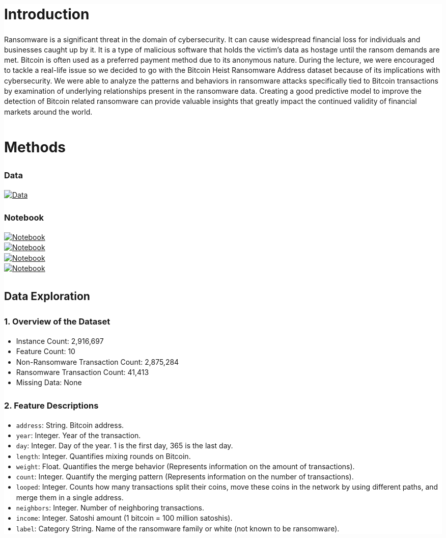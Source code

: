 # Introduction
Ransomware is a significant threat in the domain of cybersecurity. It can cause widespread financial loss for individuals and businesses caught up by it. It is a type of malicious software that holds the victim’s data as hostage until the ransom demands are met. Bitcoin is often used as a preferred payment method due to its anonymous nature. During the lecture, we were encouraged to tackle a real-life issue so we decided to go with the Bitcoin Heist Ransomware Address dataset because of its implications with cybersecurity. We were able to analyze the patterns and behaviors in ransomware attacks specifically tied to Bitcoin transactions by examination of underlying relationships present in the ransomware data. Creating a good predictive model to improve the detection of Bitcoin related ransomware can provide valuable insights that greatly impact the continued validity of financial markets around the world.

# Methods

### Data
[![Data](https://img.shields.io/badge/Data-Bitcoin%20Heist%20Ransomware%20Address-lightblue)](https://archive.ics.uci.edu/dataset/526/bitcoinheistransomwareaddressdataset)

### Notebook
[![Notebook](https://img.shields.io/badge/Notebook-Milestone%204-orange)](https://colab.research.google.com/github/Julie0827/CSE151A-Project/blob/Milestone4/bitcoin_heists_ransomware.ipynb) <br>
[![Notebook](https://img.shields.io/badge/Notebook-Model%201-orange)](https://colab.research.google.com/github/Julie0827/CSE151A-Project/blob/Milestone4/bitcoin_heists_KNN.ipynb) <br>
[![Notebook](https://img.shields.io/badge/Notebook-Model%202-orange)](https://colab.research.google.com/github/Julie0827/CSE151A-Project/blob/Milestone4/NeuralNetwork.ipynb) <br>
[![Notebook](https://img.shields.io/badge/Notebook-Model%203-orange)](https://colab.research.google.com/github/Julie0827/CSE151A-Project/blob/Milestone4/XGBOOST.ipynb) <br>
## Data Exploration

### 1. Overview of the Dataset

- Instance Count: 2,916,697
- Feature Count: 10
- Non-Ransomware Transaction Count: 2,875,284
- Ransomware Transaction Count: 41,413
- Missing Data: None

### 2. Feature Descriptions

- `address`: String. Bitcoin address.
- `year`: Integer. Year of the transaction.
- `day`: Integer. Day of the year. 1 is the first day, 365 is the last day.
- `length`: Integer. Quantifies mixing rounds on Bitcoin.
- `weight`: Float. Quantifies the merge behavior (Represents information on the amount of transactions).
- `count`: Integer. Quantify the merging pattern (Represents information on the number of transactions).
- `looped`: Integer. Counts how many transactions split their coins, move these coins in the network by using different paths, and merge them in a single address.
- `neighbors`: Integer. Number of neighboring transactions.
- `income`: Integer. Satoshi amount (1 bitcoin = 100 million satoshis).
- `label`: Category String. Name of the ransomware family or white (not known to be ransomware).

